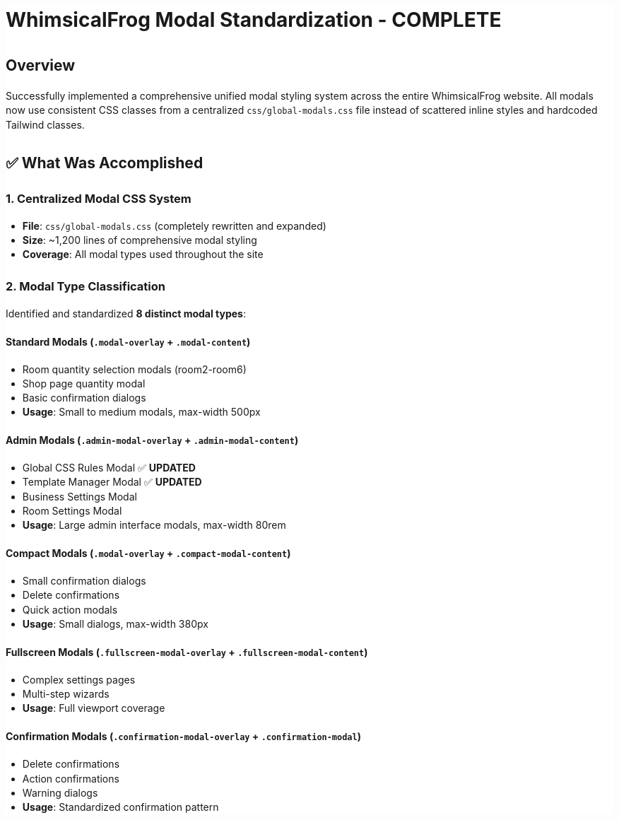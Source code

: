 # WhimsicalFrog Modal Standardization - COMPLETE

## Overview
Successfully implemented a comprehensive unified modal styling system across the entire WhimsicalFrog website. All modals now use consistent CSS classes from a centralized `css/global-modals.css` file instead of scattered inline styles and hardcoded Tailwind classes.

## ✅ What Was Accomplished

### 1. **Centralized Modal CSS System** 
- **File**: `css/global-modals.css` (completely rewritten and expanded)
- **Size**: ~1,200 lines of comprehensive modal styling
- **Coverage**: All modal types used throughout the site

### 2. **Modal Type Classification**
Identified and standardized **8 distinct modal types**:

#### **Standard Modals** (`.modal-overlay` + `.modal-content`)
- Room quantity selection modals (room2-room6)
- Shop page quantity modal  
- Basic confirmation dialogs
- **Usage**: Small to medium modals, max-width 500px

#### **Admin Modals** (`.admin-modal-overlay` + `.admin-modal-content`)
- Global CSS Rules Modal ✅ **UPDATED**
- Template Manager Modal ✅ **UPDATED**
- Business Settings Modal
- Room Settings Modal
- **Usage**: Large admin interface modals, max-width 80rem

#### **Compact Modals** (`.modal-overlay` + `.compact-modal-content`)
- Small confirmation dialogs
- Delete confirmations
- Quick action modals
- **Usage**: Small dialogs, max-width 380px

#### **Fullscreen Modals** (`.fullscreen-modal-overlay` + `.fullscreen-modal-content`)
- Complex settings pages
- Multi-step wizards
- **Usage**: Full viewport coverage

#### **Confirmation Modals** (`.confirmation-modal-overlay` + `.confirmation-modal`)
- Delete confirmations
- Action confirmations
- Warning dialogs
- **Usage**: Standardized confirmation pattern
